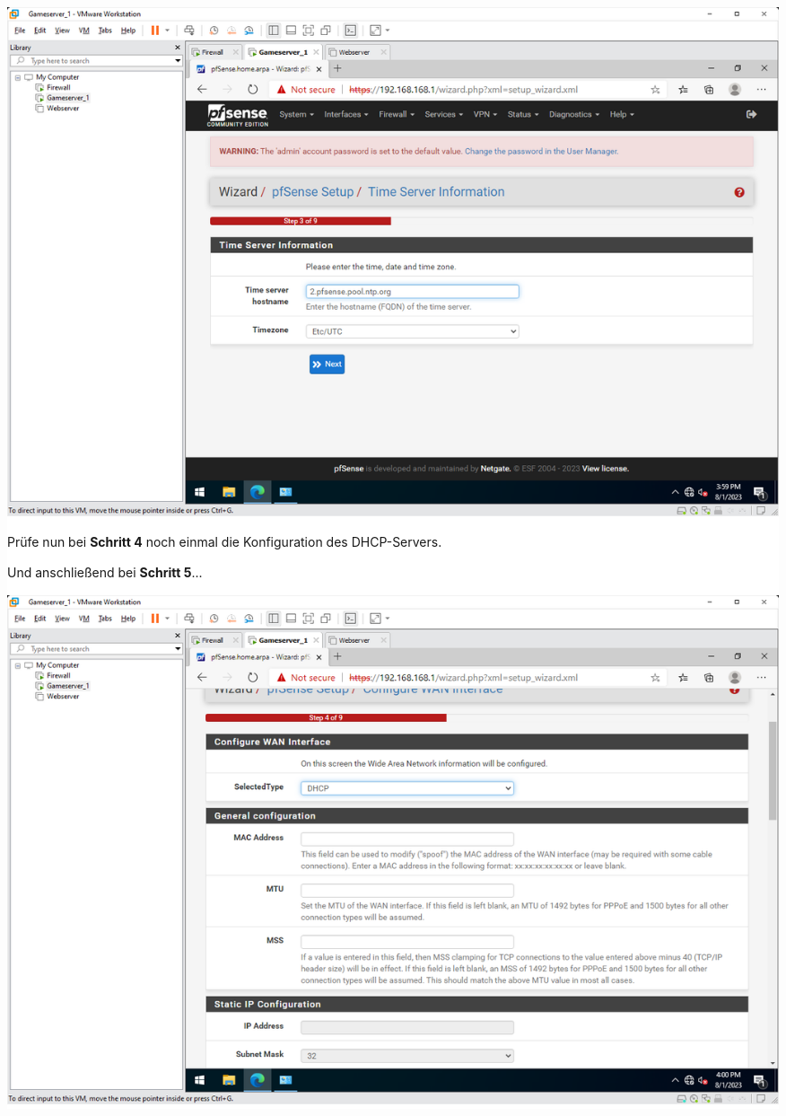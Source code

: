 ![Bild](images/vmware_BUknn5BgdI.png)

Prüfe nun bei **Schritt 4** noch einmal die Konfiguration des DHCP-Servers.

Und anschließend bei **Schritt 5**...

![Bild](images/vmware_oJq1Fubp86.png)
